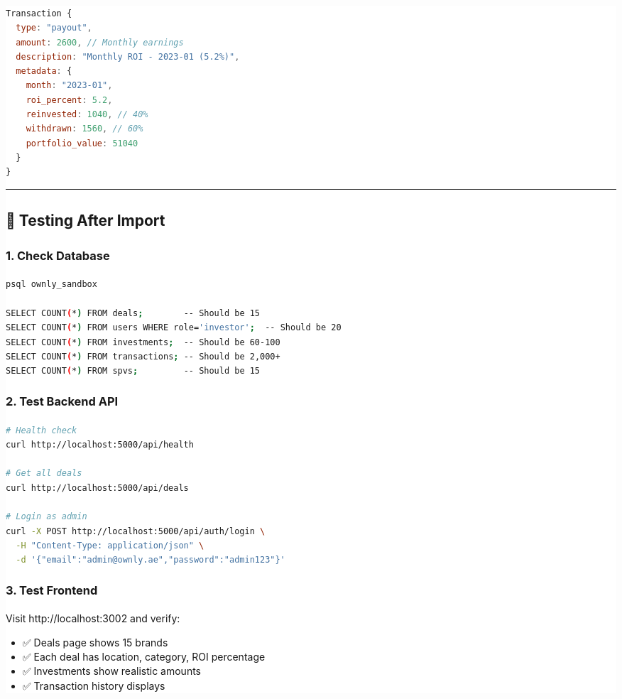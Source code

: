 ```javascript
Transaction {
  type: "payout",
  amount: 2600, // Monthly earnings
  description: "Monthly ROI - 2023-01 (5.2%)",
  metadata: {
    month: "2023-01",
    roi_percent: 5.2,
    reinvested: 1040, // 40%
    withdrawn: 1560, // 60%
    portfolio_value: 51040
  }
}
```

---

## 🧪 Testing After Import

### 1. Check Database

```bash
psql ownly_sandbox

SELECT COUNT(*) FROM deals;        -- Should be 15
SELECT COUNT(*) FROM users WHERE role='investor';  -- Should be 20
SELECT COUNT(*) FROM investments;  -- Should be 60-100
SELECT COUNT(*) FROM transactions; -- Should be 2,000+
SELECT COUNT(*) FROM spvs;         -- Should be 15
```

### 2. Test Backend API

```bash
# Health check
curl http://localhost:5000/api/health

# Get all deals
curl http://localhost:5000/api/deals

# Login as admin
curl -X POST http://localhost:5000/api/auth/login \
  -H "Content-Type: application/json" \
  -d '{"email":"admin@ownly.ae","password":"admin123"}'
```

### 3. Test Frontend

Visit http://localhost:3002 and verify:
- ✅ Deals page shows 15 brands
- ✅ Each deal has location, category, ROI percentage
- ✅ Investments show realistic amounts
- ✅ Transaction history displays
